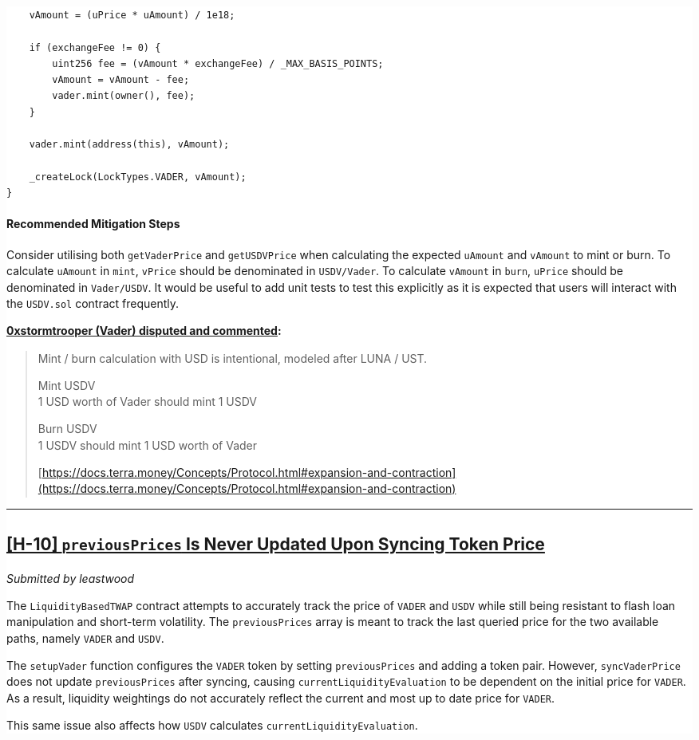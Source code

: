         vAmount = (uPrice * uAmount) / 1e18;
    
        if (exchangeFee != 0) {
            uint256 fee = (vAmount * exchangeFee) / _MAX_BASIS_POINTS;
            vAmount = vAmount - fee;
            vader.mint(owner(), fee);
        }
    
        vader.mint(address(this), vAmount);
    
        _createLock(LockTypes.VADER, vAmount);
    }

#### [](#recommended-mitigation-steps-8)Recommended Mitigation Steps

Consider utilising both `getVaderPrice` and `getUSDVPrice` when calculating the expected `uAmount` and `vAmount` to mint or burn. To calculate `uAmount` in `mint`, `vPrice` should be denominated in `USDV/Vader`. To calculate `vAmount` in `burn`, `uPrice` should be denominated in `Vader/USDV`. It would be useful to add unit tests to test this explicitly as it is expected that users will interact with the `USDV.sol` contract frequently.

**[0xstormtrooper (Vader) disputed and commented](https://github.com/code-423n4/2021-12-vader-findings/issues/164#issuecomment-1001314244):**

> Mint / burn calculation with USD is intentional, modeled after LUNA / UST.
> 
> Mint USDV  
> 1 USD worth of Vader should mint 1 USDV
> 
> Burn USDV  
> 1 USDV should mint 1 USD worth of Vader
> 
> [https://docs.terra.money/Concepts/Protocol.html#expansion-and-contraction](https://docs.terra.money/Concepts/Protocol.html#expansion-and-contraction)

* * *

[](#h-10-previousprices-is-never-updated-upon-syncing-token-price)[\[H-10\] `previousPrices` Is Never Updated Upon Syncing Token Price](https://github.com/code-423n4/2021-12-vader-findings/issues/103)
--------------------------------------------------------------------------------------------------------------------------------------------------------------------------------------------------------

_Submitted by leastwood_

The `LiquidityBasedTWAP` contract attempts to accurately track the price of `VADER` and `USDV` while still being resistant to flash loan manipulation and short-term volatility. The `previousPrices` array is meant to track the last queried price for the two available paths, namely `VADER` and `USDV`.

The `setupVader` function configures the `VADER` token by setting `previousPrices` and adding a token pair. However, `syncVaderPrice` does not update `previousPrices` after syncing, causing `currentLiquidityEvaluation` to be dependent on the initial price for `VADER`. As a result, liquidity weightings do not accurately reflect the current and most up to date price for `VADER`.

This same issue also affects how `USDV` calculates `currentLiquidityEvaluation`.
